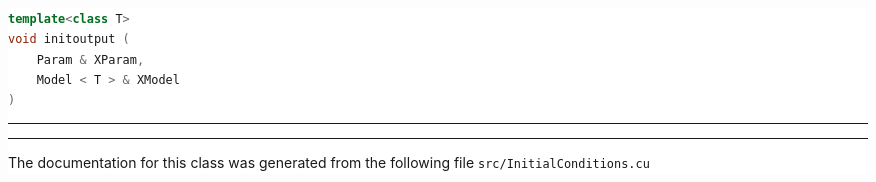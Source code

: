 ```C++
template<class T>
void initoutput (
    Param & XParam,
    Model < T > & XModel
) 
```




<hr>

------------------------------
The documentation for this class was generated from the following file `src/InitialConditions.cu`

